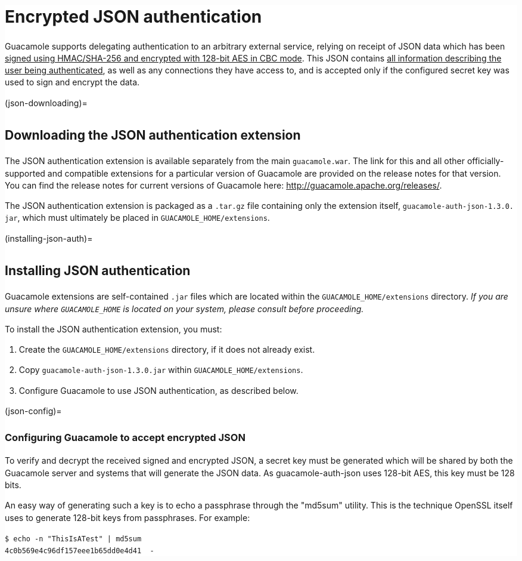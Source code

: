 Encrypted JSON authentication
=============================

Guacamole supports delegating authentication to an arbitrary external service,
relying on receipt of JSON data which has been [signed using HMAC/SHA-256 and
encrypted with 128-bit AES in CBC mode](#generating-encrypted-json). This JSON
contains [all information describing the user being authenticated](#json-format),
as well as any connections they have access to, and is accepted only if the
configured secret key was used to sign and encrypt the data.

(json-downloading)=

Downloading the JSON authentication extension
---------------------------------------------

The JSON authentication extension is available separately from the main
`guacamole.war`. The link for this and all other officially-supported and
compatible extensions for a particular version of Guacamole are provided on the
release notes for that version. You can find the release notes for current
versions of Guacamole here: <http://guacamole.apache.org/releases/>.

The JSON authentication extension is packaged as a `.tar.gz` file containing
only the extension itself, `guacamole-auth-json-1.3.0.jar`, which must
ultimately be placed in `GUACAMOLE_HOME/extensions`.

(installing-json-auth)=

Installing JSON authentication
------------------------------

Guacamole extensions are self-contained `.jar` files which are located within
the `GUACAMOLE_HOME/extensions` directory. *If you are unsure where
`GUACAMOLE_HOME` is located on your system, please consult
[](configuring-guacamole) before proceeding.*

To install the JSON authentication extension, you must:

1. Create the `GUACAMOLE_HOME/extensions` directory, if it does not already
   exist.

2. Copy `guacamole-auth-json-1.3.0.jar` within `GUACAMOLE_HOME/extensions`.

3. Configure Guacamole to use JSON authentication, as described below.

(json-config)=

### Configuring Guacamole to accept encrypted JSON

To verify and decrypt the received signed and encrypted JSON, a secret key must
be generated which will be shared by both the Guacamole server and systems that
will generate the JSON data. As guacamole-auth-json uses 128-bit AES, this key
must be 128 bits.

An easy way of generating such a key is to echo a passphrase through the
"md5sum" utility. This is the technique OpenSSL itself uses to generate 128-bit
keys from passphrases. For example:

    $ echo -n "ThisIsATest" | md5sum
    4c0b569e4c96df157eee1b65dd0e4d41  -
